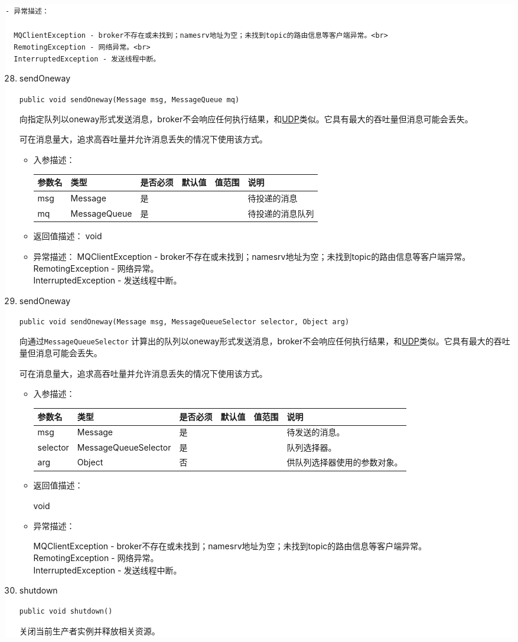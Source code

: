     - 异常描述：

      MQClientException - broker不存在或未找到；namesrv地址为空；未找到topic的路由信息等客户端异常。<br>
      RemotingException - 网络异常。<br>
      InterruptedException - 发送线程中断。

28. sendOneway

    `public void sendOneway(Message msg, MessageQueue mq)`

    向指定队列以oneway形式发送消息，broker不会响应任何执行结果，和[UDP](https://en.wikipedia.org/wiki/User_Datagram_Protocol)类似。它具有最大的吞吐量但消息可能会丢失。

    可在消息量大，追求高吞吐量并允许消息丢失的情况下使用该方式。

    - 入参描述：

      参数名 | 类型 | 是否必须 | 默认值 | 值范围 | 说明
      		---|---|---|---|---|---
      msg | Message | 是 | | | 待投递的消息
      mq | MessageQueue | 是 | | | 待投递的消息队列

    - 返回值描述： void
    - 异常描述： MQClientException - broker不存在或未找到；namesrv地址为空；未找到topic的路由信息等客户端异常。<br>
      RemotingException - 网络异常。<br>
      InterruptedException - 发送线程中断。

29. sendOneway

    `public void sendOneway(Message msg, MessageQueueSelector selector, Object arg)`

    向通过`MessageQueueSelector`
    计算出的队列以oneway形式发送消息，broker不会响应任何执行结果，和[UDP](https://en.wikipedia.org/wiki/User_Datagram_Protocol)类似。它具有最大的吞吐量但消息可能会丢失。

    可在消息量大，追求高吞吐量并允许消息丢失的情况下使用该方式。

    - 入参描述：

      参数名 | 类型 | 是否必须 | 默认值 | 值范围 | 说明
      		---|---|---|---|---|---
      msg | Message | 是 | | | 待发送的消息。
      selector | MessageQueueSelector | 是 | | | 队列选择器。
      arg | Object | 否 | | | 供队列选择器使用的参数对象。

    - 返回值描述：

      void

    - 异常描述：

      MQClientException - broker不存在或未找到；namesrv地址为空；未找到topic的路由信息等客户端异常。<br>
      RemotingException - 网络异常。<br>
      InterruptedException - 发送线程中断。

30. shutdown

    `public void shutdown()`

    关闭当前生产者实例并释放相关资源。
